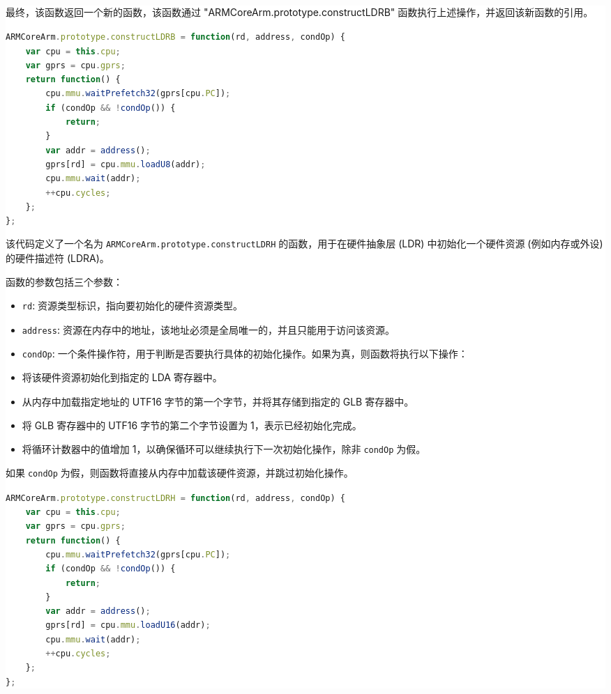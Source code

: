 最终，该函数返回一个新的函数，该函数通过 "ARMCoreArm.prototype.constructLDRB" 函数执行上述操作，并返回该新函数的引用。


```js
ARMCoreArm.prototype.constructLDRB = function(rd, address, condOp) {
	var cpu = this.cpu;
	var gprs = cpu.gprs;
	return function() {
		cpu.mmu.waitPrefetch32(gprs[cpu.PC]);
		if (condOp && !condOp()) {
			return;
		}
		var addr = address();
		gprs[rd] = cpu.mmu.loadU8(addr);
		cpu.mmu.wait(addr);
		++cpu.cycles;
	};
};

```

该代码定义了一个名为 `ARMCoreArm.prototype.constructLDRH` 的函数，用于在硬件抽象层 (LDR) 中初始化一个硬件资源 (例如内存或外设) 的硬件描述符 (LDRA)。

函数的参数包括三个参数：

- `rd`: 资源类型标识，指向要初始化的硬件资源类型。
- `address`: 资源在内存中的地址，该地址必须是全局唯一的，并且只能用于访问该资源。
- `condOp`: 一个条件操作符，用于判断是否要执行具体的初始化操作。如果为真，则函数将执行以下操作：

 - 将该硬件资源初始化到指定的 LDA 寄存器中。
 - 从内存中加载指定地址的 UTF16 字节的第一个字节，并将其存储到指定的 GLB 寄存器中。
 - 将 GLB 寄存器中的 UTF16 字节的第二个字节设置为 1，表示已经初始化完成。
 - 将循环计数器中的值增加 1，以确保循环可以继续执行下一次初始化操作，除非 `condOp` 为假。

如果 `condOp` 为假，则函数将直接从内存中加载该硬件资源，并跳过初始化操作。


```js
ARMCoreArm.prototype.constructLDRH = function(rd, address, condOp) {
	var cpu = this.cpu;
	var gprs = cpu.gprs;
	return function() {
		cpu.mmu.waitPrefetch32(gprs[cpu.PC]);
		if (condOp && !condOp()) {
			return;
		}
		var addr = address();
		gprs[rd] = cpu.mmu.loadU16(addr);
		cpu.mmu.wait(addr);
		++cpu.cycles;
	};
};

```

